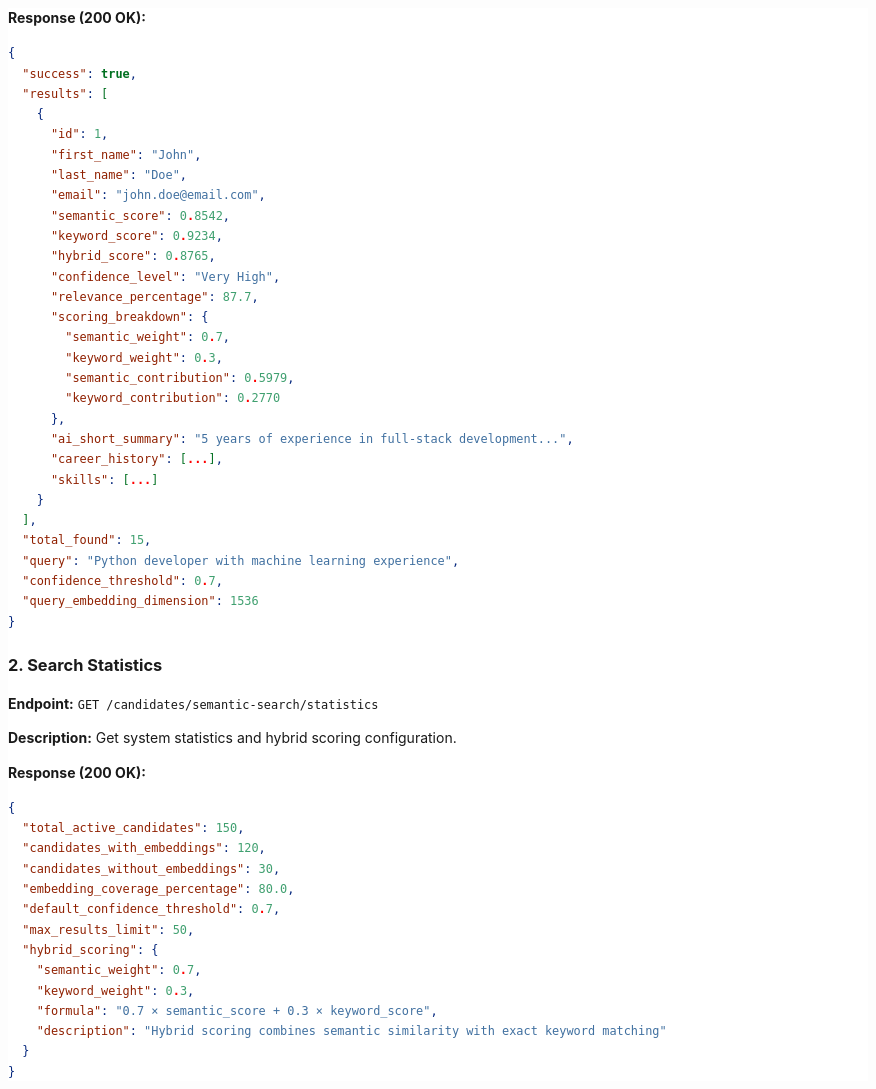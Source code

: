 **Response (200 OK):**
```json
{
  "success": true,
  "results": [
    {
      "id": 1,
      "first_name": "John",
      "last_name": "Doe",
      "email": "john.doe@email.com",
      "semantic_score": 0.8542,
      "keyword_score": 0.9234,
      "hybrid_score": 0.8765,
      "confidence_level": "Very High",
      "relevance_percentage": 87.7,
      "scoring_breakdown": {
        "semantic_weight": 0.7,
        "keyword_weight": 0.3,
        "semantic_contribution": 0.5979,
        "keyword_contribution": 0.2770
      },
      "ai_short_summary": "5 years of experience in full-stack development...",
      "career_history": [...],
      "skills": [...]
    }
  ],
  "total_found": 15,
  "query": "Python developer with machine learning experience",
  "confidence_threshold": 0.7,
  "query_embedding_dimension": 1536
}
```

### 2. Search Statistics

**Endpoint:** `GET /candidates/semantic-search/statistics`

**Description:** Get system statistics and hybrid scoring configuration.

**Response (200 OK):**
```json
{
  "total_active_candidates": 150,
  "candidates_with_embeddings": 120,
  "candidates_without_embeddings": 30,
  "embedding_coverage_percentage": 80.0,
  "default_confidence_threshold": 0.7,
  "max_results_limit": 50,
  "hybrid_scoring": {
    "semantic_weight": 0.7,
    "keyword_weight": 0.3,
    "formula": "0.7 × semantic_score + 0.3 × keyword_score",
    "description": "Hybrid scoring combines semantic similarity with exact keyword matching"
  }
}
```
